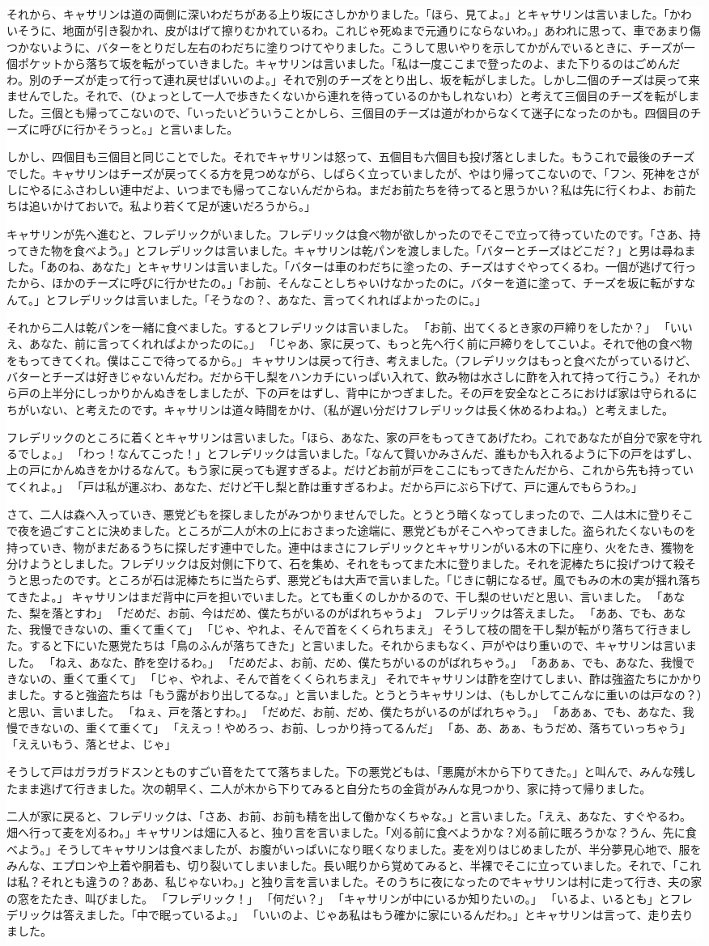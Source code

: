 それから、キャサリンは道の両側に深いわだちがある上り坂にさしかかりました。「ほら、見てよ。」とキャサリンは言いました。「かわいそうに、地面が引き裂かれ、皮がはげて擦りむかれているわ。これじゃ死ぬまで元通りにならないわ。」あわれに思って、車であまり傷つかないように、バターをとりだし左右のわだちに塗りつけてやりました。こうして思いやりを示してかがんでいるときに、チーズが一個ポケットから落ちて坂を転がっていきました。キャサリンは言いました。「私は一度ここまで登ったのよ、また下りるのはごめんだわ。別のチーズが走って行って連れ戻せばいいのよ。」それで別のチーズをとり出し、坂を転がしました。しかし二個のチーズは戻って来ませんでした。それで、（ひょっとして一人で歩きたくないから連れを待っているのかもしれないわ）と考えて三個目のチーズを転がしました。三個とも帰ってこないので、「いったいどういうことかしら、三個目のチーズは道がわからなくて迷子になったのかも。四個目のチーズに呼びに行かそうっと。」と言いました。

しかし、四個目も三個目と同じことでした。それでキャサリンは怒って、五個目も六個目も投げ落としました。もうこれで最後のチーズでした。キャサリンはチーズが戻ってくる方を見つめながら、しばらく立っていましたが、やはり帰ってこないので、「フン、死神をさがしにやるにふさわしい連中だよ、いつまでも帰ってこないんだからね。まだお前たちを待ってると思うかい？私は先に行くわよ、お前たちは追いかけておいで。私より若くて足が速いだろうから。」

キャサリンが先へ進むと、フレデリックがいました。フレデリックは食べ物が欲しかったのでそこで立って待っていたのです。「さあ、持ってきた物を食べよう。」とフレデリックは言いました。キャサリンは乾パンを渡しました。「バターとチーズはどこだ？」と男は尋ねました。「あのね、あなた」とキャサリンは言いました。「バターは車のわだちに塗ったの、チーズはすぐやってくるわ。一個が逃げて行ったから、ほかのチーズに呼びに行かせたの。」「お前、そんなことしちゃいけなかったのに。バターを道に塗って、チーズを坂に転がすなんて。」とフレデリックは言いました。「そうなの？、あなた、言ってくれればよかったのに。」

それから二人は乾パンを一緒に食べました。するとフレデリックは言いました。
「お前、出てくるとき家の戸締りをしたか？」
「いいえ、あなた、前に言ってくれればよかったのに。」
「じゃあ、家に戻って、もっと先へ行く前に戸締りをしてこいよ。それで他の食べ物をもってきてくれ。僕はここで待ってるから。」
キャサリンは戻って行き、考えました。（フレデリックはもっと食べたがっているけど、バターとチーズは好きじゃないんだわ。だから干し梨をハンカチにいっぱい入れて、飲み物は水さしに酢を入れて持って行こう。）それから戸の上半分にしっかりかんぬきをしましたが、下の戸をはずし、背中にかつぎました。その戸を安全なところにおけば家は守られるにちがいない、と考えたのです。キャサリンは道々時間をかけ、（私が遅い分だけフレデリックは長く休めるわよね。）と考えました。

フレデリックのところに着くとキャサリンは言いました。「ほら、あなた、家の戸をもってきてあげたわ。これであなたが自分で家を守れるでしょ。」
「わっ！なんてこった！」とフレデリックは言いました。「なんて賢いかみさんだ、誰もかも入れるように下の戸をはずし、上の戸にかんぬきをかけるなんて。もう家に戻っても遅すぎるよ。だけどお前が戸をここにもってきたんだから、これから先も持っていてくれよ。」
「戸は私が運ぶわ、あなた、だけど干し梨と酢は重すぎるわよ。だから戸にぶら下げて、戸に運んでもらうわ。」

さて、二人は森へ入っていき、悪党どもを探しましたがみつかりませんでした。とうとう暗くなってしまったので、二人は木に登りそこで夜を過ごすことに決めました。ところが二人が木の上におさまった途端に、悪党どもがそこへやってきました。盗られたくないものを持っていき、物がまだあるうちに探しだす連中でした。連中はまさにフレデリックとキャサリンがいる木の下に座り、火をたき、獲物を分けようとしました。フレデリックは反対側に下りて、石を集め、それをもってまた木に登りました。それを泥棒たちに投げつけて殺そうと思ったのです。ところが石は泥棒たちに当たらず、悪党どもは大声で言いました。「じきに朝になるぜ。風でもみの木の実が揺れ落ちてきたよ。」
キャサリンはまだ背中に戸を担いでいました。とても重くのしかかるので、干し梨のせいだと思い、言いました。
「あなた、梨を落とすわ」
「だめだ、お前、今はだめ、僕たちがいるのがばれちゃうよ」　フレデリックは答えました。
「ああ、でも、あなた、我慢できないの、重くて重くて」
「じゃ、やれよ、そんで首をくくられちまえ」
そうして枝の間を干し梨が転がり落ちて行きました。すると下にいた悪党たちは「鳥のふんが落ちてきた」と言いました。それからまもなく、戸がやはり重いので、キャサリンは言いました。
「ねえ、あなた、酢を空けるわ。」
「だめだよ、お前、だめ、僕たちがいるのがばれちゃう。」
「ああぁ、でも、あなた、我慢できないの、重くて重くて」
「じゃ、やれよ、そんで首をくくられちまえ」
それでキャサリンは酢を空けてしまい、酢は強盗たちにかかりました。すると強盗たちは「もう露がおり出してるな。」と言いました。とうとうキャサリンは、（もしかしてこんなに重いのは戸なの？）と思い、言いました。
「ねぇ、戸を落とすわ。」
「だめだ、お前、だめ、僕たちがいるのがばれちゃう。」
「ああぁ、でも、あなた、我慢できないの、重くて重くて」
「ええっ！やめろっ、お前、しっかり持ってるんだ」
「あ、あ、あぁ、もうだめ、落ちていっちゃう」
「ええいもう、落とせよ、じゃ」

そうして戸はガラガラドスンとものすごい音をたてて落ちました。下の悪党どもは、「悪魔が木から下りてきた。」と叫んで、みんな残したまま逃げて行きました。次の朝早く、二人が木から下りてみると自分たちの金貨がみんな見つかり、家に持って帰りました。

二人が家に戻ると、フレデリックは、「さあ、お前、お前も精を出して働かなくちゃな。」と言いました。「ええ、あなた、すぐやるわ。畑へ行って麦を刈るわ。」キャサリンは畑に入ると、独り言を言いました。「刈る前に食べようかな？刈る前に眠ろうかな？うん、先に食べよう。」そうしてキャサリンは食べましたが、お腹がいっぱいになり眠くなりました。麦を刈りはじめましたが、半分夢見心地で、服をみんな、エプロンや上着や胴着も、切り裂いてしまいました。長い眠りから覚めてみると、半裸でそこに立っていました。それで、「これは私？それとも違うの？ああ、私じゃないわ。」と独り言を言いました。そのうちに夜になったのでキャサリンは村に走って行き、夫の家の窓をたたき、叫びました。
「フレデリック！」
「何だい？」
「キャサリンが中にいるか知りたいの。」
「いるよ、いるとも」とフレデリックは答えました。「中で眠っているよ。」
「いいのよ、じゃあ私はもう確かに家にいるんだわ。」とキャサリンは言って、走り去りました。

